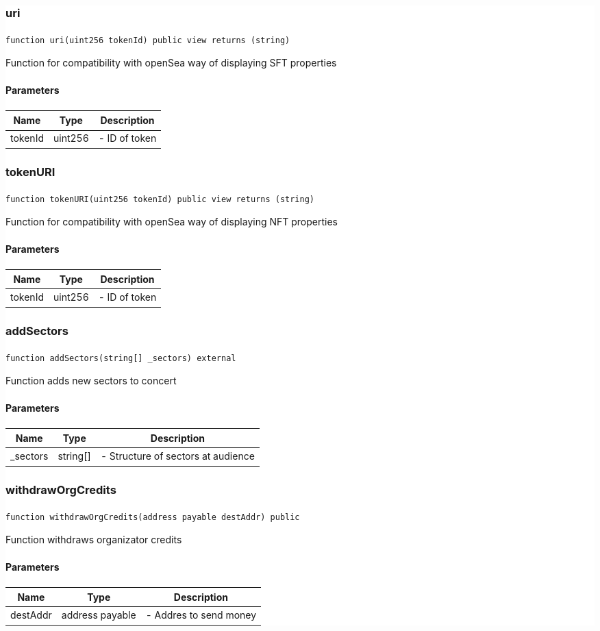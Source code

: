 ### uri

```solidity
function uri(uint256 tokenId) public view returns (string)
```

Function for compatibility with openSea way of displaying SFT properties

#### Parameters

| Name | Type | Description |
| ---- | ---- | ----------- |
| tokenId | uint256 | - ID of  token |

### tokenURI

```solidity
function tokenURI(uint256 tokenId) public view returns (string)
```

Function for compatibility with openSea way of displaying NFT properties

#### Parameters

| Name | Type | Description |
| ---- | ---- | ----------- |
| tokenId | uint256 | - ID of  token |

### addSectors

```solidity
function addSectors(string[] _sectors) external
```

Function adds new sectors to concert

#### Parameters

| Name | Type | Description |
| ---- | ---- | ----------- |
| _sectors | string[] | - Structure of sectors at audience |

### withdrawOrgCredits

```solidity
function withdrawOrgCredits(address payable destAddr) public
```

Function withdraws organizator credits

#### Parameters

| Name | Type | Description |
| ---- | ---- | ----------- |
| destAddr | address payable | - Addres to send money |
